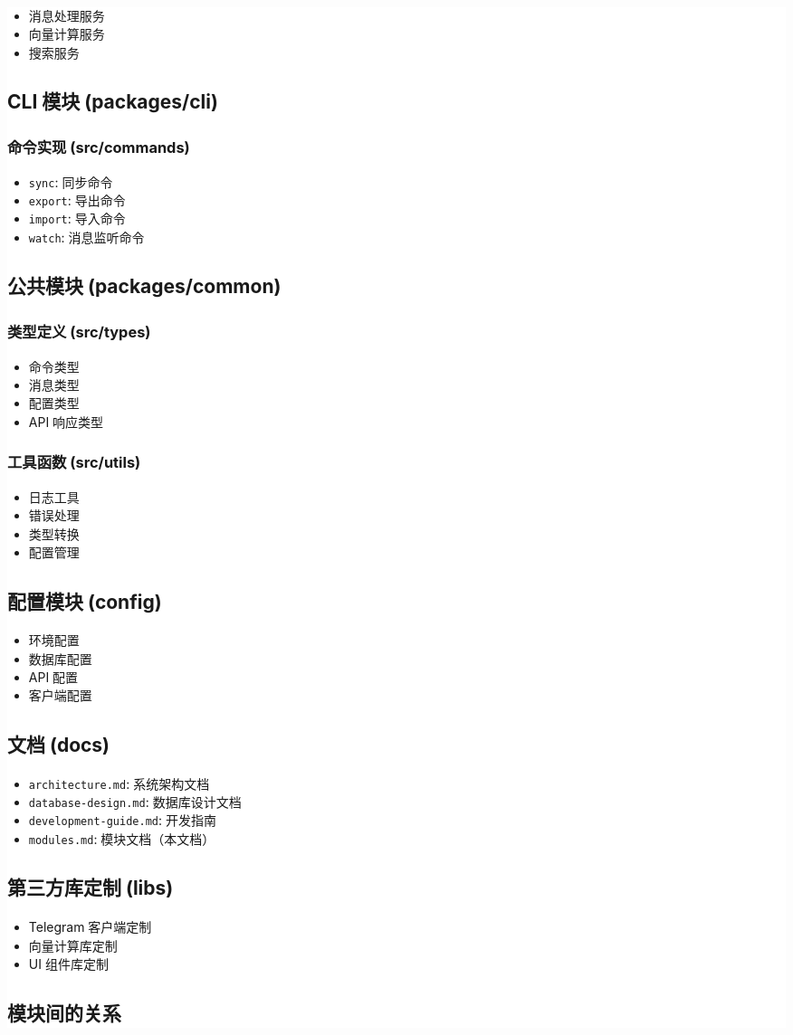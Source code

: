 - 消息处理服务
- 向量计算服务
- 搜索服务

## CLI 模块 (packages/cli)

### 命令实现 (src/commands)

- `sync`: 同步命令
- `export`: 导出命令
- `import`: 导入命令
- `watch`: 消息监听命令

## 公共模块 (packages/common)

### 类型定义 (src/types)

- 命令类型
- 消息类型
- 配置类型
- API 响应类型

### 工具函数 (src/utils)

- 日志工具
- 错误处理
- 类型转换
- 配置管理

## 配置模块 (config)

- 环境配置
- 数据库配置
- API 配置
- 客户端配置

## 文档 (docs)

- `architecture.md`: 系统架构文档
- `database-design.md`: 数据库设计文档
- `development-guide.md`: 开发指南
- `modules.md`: 模块文档（本文档）

## 第三方库定制 (libs)

- Telegram 客户端定制
- 向量计算库定制
- UI 组件库定制

## 模块间的关系
